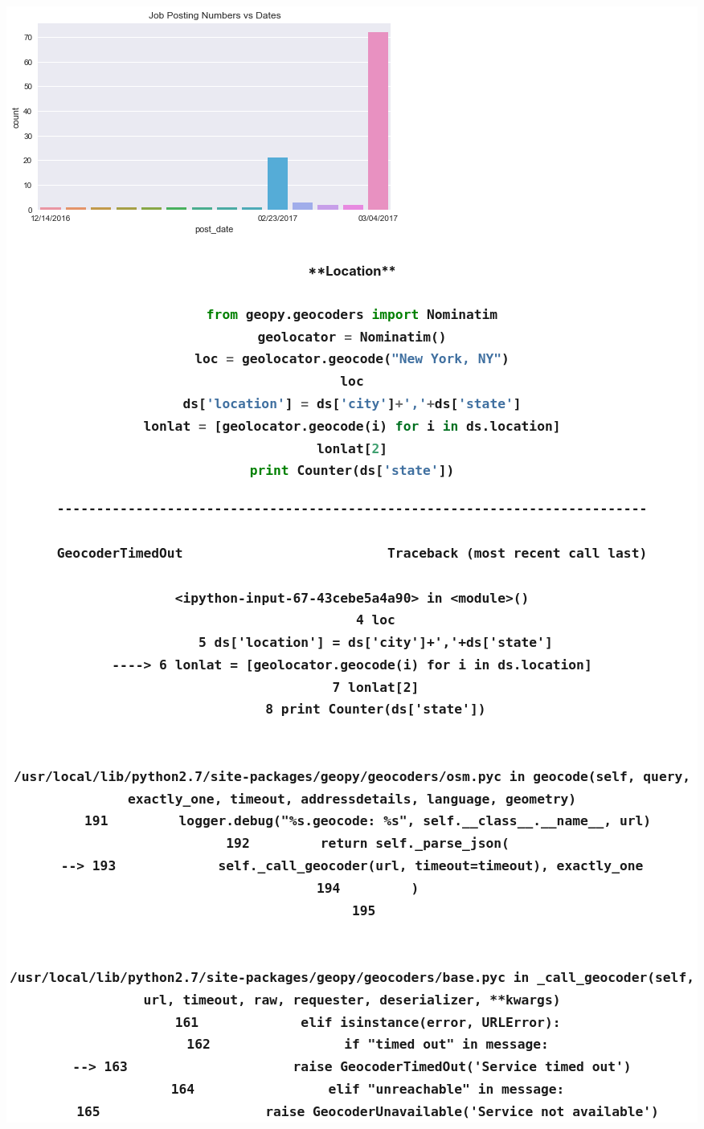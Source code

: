 
![png](output_10_0.png)


<h3><center>**Location**<center><h3/>


```python
from geopy.geocoders import Nominatim
geolocator = Nominatim()
loc = geolocator.geocode("New York, NY")
loc
ds['location'] = ds['city']+','+ds['state']
lonlat = [geolocator.geocode(i) for i in ds.location]
lonlat[2]
print Counter(ds['state'])
```


    ---------------------------------------------------------------------------

    GeocoderTimedOut                          Traceback (most recent call last)

    <ipython-input-67-43cebe5a4a90> in <module>()
          4 loc
          5 ds['location'] = ds['city']+','+ds['state']
    ----> 6 lonlat = [geolocator.geocode(i) for i in ds.location]
          7 lonlat[2]
          8 print Counter(ds['state'])


    /usr/local/lib/python2.7/site-packages/geopy/geocoders/osm.pyc in geocode(self, query, exactly_one, timeout, addressdetails, language, geometry)
        191         logger.debug("%s.geocode: %s", self.__class__.__name__, url)
        192         return self._parse_json(
    --> 193             self._call_geocoder(url, timeout=timeout), exactly_one
        194         )
        195 


    /usr/local/lib/python2.7/site-packages/geopy/geocoders/base.pyc in _call_geocoder(self, url, timeout, raw, requester, deserializer, **kwargs)
        161             elif isinstance(error, URLError):
        162                 if "timed out" in message:
    --> 163                     raise GeocoderTimedOut('Service timed out')
        164                 elif "unreachable" in message:
        165                     raise GeocoderUnavailable('Service not available')
